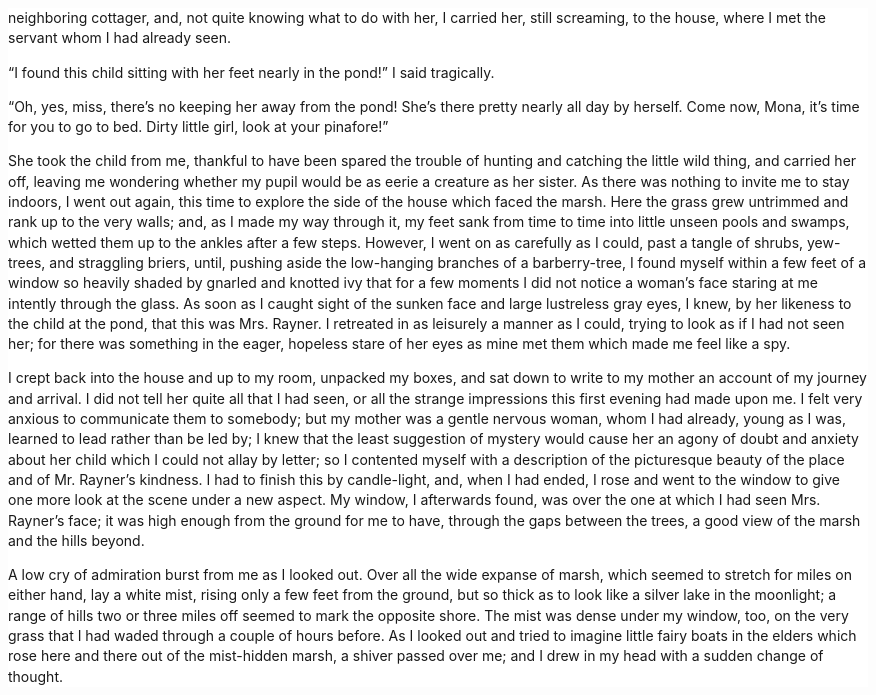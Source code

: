 neighboring cottager, and, not quite knowing what to do with her, I
carried her, still screaming, to the house, where I met the servant
whom I had already seen.

“I found this child sitting with her feet nearly in the pond!” I said
tragically.

“Oh, yes, miss, there’s no keeping her away from the pond! She’s there
pretty nearly all day by herself. Come now, Mona, it’s time for you to
go to bed. Dirty little girl, look at your pinafore!”

She took the child from me, thankful to have been spared the trouble
of hunting and catching the little wild thing, and carried her off,
leaving me wondering whether my pupil would be as eerie a creature as
her sister. As there was nothing to invite me to stay indoors, I went
out again, this time to explore the side of the house which faced the
marsh. Here the grass grew untrimmed and rank up to the very walls;
and, as I made my way through it, my feet sank from time to time into
little unseen pools and swamps, which wetted them up to the ankles
after a few steps. However, I went on as carefully as I could, past a
tangle of shrubs, yew-trees, and straggling briers, until, pushing
aside the low-hanging branches of a barberry-tree, I found myself
within a few feet of a window so heavily shaded by gnarled and knotted
ivy that for a few moments I did not notice a woman’s face staring at
me intently through the glass. As soon as I caught sight of the sunken
face and large lustreless gray eyes, I knew, by her likeness to the
child at the pond, that this was Mrs. Rayner. I retreated in as
leisurely a manner as I could, trying to look as if I had not seen
her; for there was something in the eager, hopeless stare of her eyes
as mine met them which made me feel like a spy.

I crept back into the house and up to my room, unpacked my boxes, and
sat down to write to my mother an account of my journey and arrival. I
did not tell her quite all that I had seen, or all the strange
impressions this first evening had made upon me. I felt very anxious
to communicate them to somebody; but my mother was a gentle nervous
woman, whom I had already, young as I was, learned to lead rather than
be led by; I knew that the least suggestion of mystery would cause her
an agony of doubt and anxiety about her child which I could not allay
by letter; so I contented myself with a description of the picturesque
beauty of the place and of Mr. Rayner’s kindness. I had to finish this
by candle-light, and, when I had ended, I rose and went to the window
to give one more look at the scene under a new aspect. My window, I
afterwards found, was over the one at which I had seen Mrs. Rayner’s
face; it was high enough from the ground for me to have, through the
gaps between the trees, a good view of the marsh and the hills beyond.

A low cry of admiration burst from me as I looked out. Over all the
wide expanse of marsh, which seemed to stretch for miles on either
hand, lay a white mist, rising only a few feet from the ground, but so
thick as to look like a silver lake in the moonlight; a range of hills
two or three miles off seemed to mark the opposite shore. The mist was
dense under my window, too, on the very grass that I had waded through
a couple of hours before. As I looked out and tried to imagine little
fairy boats in the elders which rose here and there out of the
mist-hidden marsh, a shiver passed over me; and I drew in my head with
a sudden change of thought.
